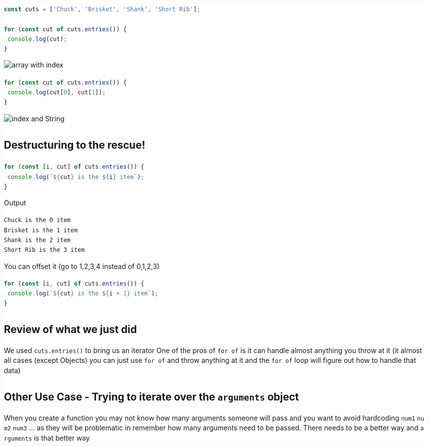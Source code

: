 ```js
const cuts = ['Chuck', 'Brisket', 'Shank', 'Short Rib'];

for (const cut of cuts.entries()) {
 console.log(cut);
}
```

![array with index](https://i.imgur.com/z4Ybv5k.png)

```js
for (const cut of cuts.entries()) {
 console.log(cut[0], cut[1]);
}
```

![index and String](https://i.imgur.com/fkAtodA.png)

## Destructuring to the rescue!
```js
for (const [i, cut] of cuts.entries()) {
 console.log(`${cut} is the ${i} item`);
}
```

Output

```
Chuck is the 0 item
Brisket is the 1 item
Shank is the 2 item
Short Rib is the 3 item
```

You can offset it (go to 1,2,3,4 instead of 0,1,2,3)

```js
for (const [i, cut] of cuts.entries()) {
 console.log(`${cut} is the ${i + 1} item`);
}
```

## Review of what we just did
We used `cuts.entries()` to bring us an iterator
One of the pros of `for of` is it can handle almost anything you throw at it (it almost all cases (except Objects) you can just use `for of` and throw anything at it and the `for of` loop will figure out how to handle that data)

## Other Use Case - Trying to iterate over the `arguments` object
When you create a function you may not know how many arguments someone will pass and you want to avoid hardcoding `num1` `num2` `num3` ... as they will be problematic in remember how many arguments need to be passed. There needs to be a better way and `arguments` is that better way
